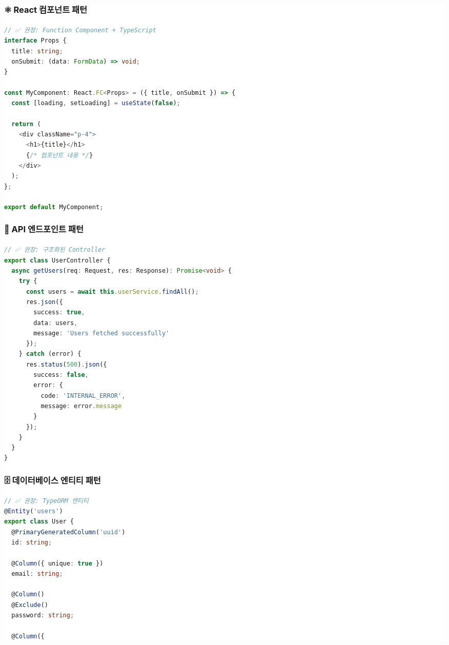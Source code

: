 ### **⚛️ React 컴포넌트 패턴**
```typescript
// ✅ 권장: Function Component + TypeScript
interface Props {
  title: string;
  onSubmit: (data: FormData) => void;
}

const MyComponent: React.FC<Props> = ({ title, onSubmit }) => {
  const [loading, setLoading] = useState(false);
  
  return (
    <div className="p-4">
      <h1>{title}</h1>
      {/* 컴포넌트 내용 */}
    </div>
  );
};

export default MyComponent;
```

### **🔌 API 엔드포인트 패턴**
```typescript
// ✅ 권장: 구조화된 Controller
export class UserController {
  async getUsers(req: Request, res: Response): Promise<void> {
    try {
      const users = await this.userService.findAll();
      res.json({
        success: true,
        data: users,
        message: 'Users fetched successfully'
      });
    } catch (error) {
      res.status(500).json({
        success: false,
        error: {
          code: 'INTERNAL_ERROR',
          message: error.message
        }
      });
    }
  }
}
```

### **🗄️ 데이터베이스 엔티티 패턴**
```typescript
// ✅ 권장: TypeORM 엔티티
@Entity('users')
export class User {
  @PrimaryGeneratedColumn('uuid')
  id: string;

  @Column({ unique: true })
  email: string;

  @Column()
  @Exclude()
  password: string;

  @Column({
```